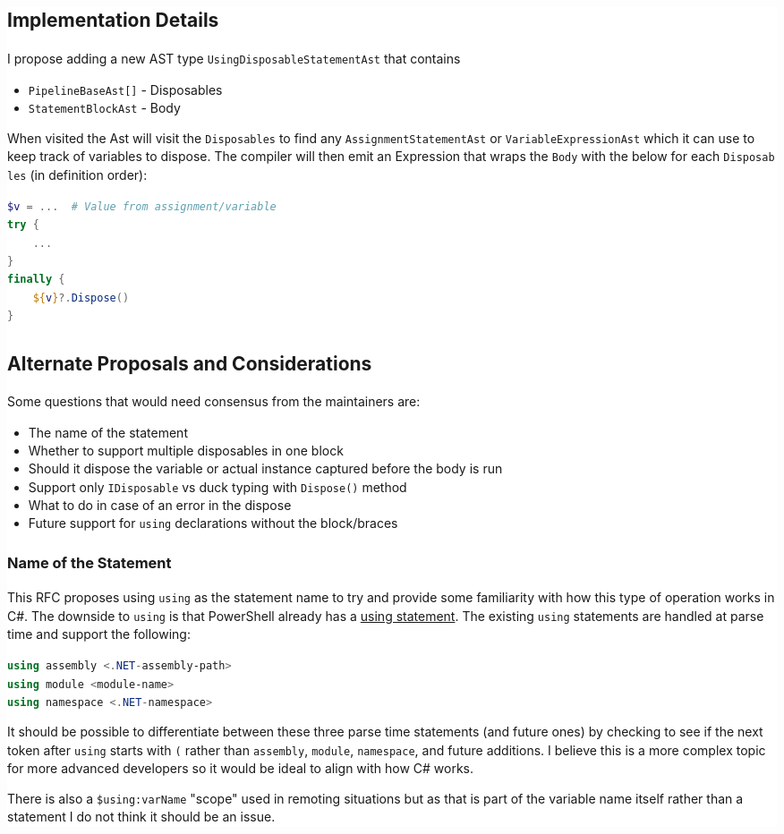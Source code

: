 ## Implementation Details

I propose adding a new AST type `UsingDisposableStatementAst` that contains

+ `PipelineBaseAst[]` - Disposables
+ `StatementBlockAst` - Body

When visited the Ast will visit the `Disposables` to find any `AssignmentStatementAst` or `VariableExpressionAst` which it can use to keep track of variables to dispose.
The compiler will then emit an Expression that wraps the `Body` with the below for each `Disposables` (in definition order):

```powershell
$v = ...  # Value from assignment/variable
try {
    ...
}
finally {
    ${v}?.Dispose()
}
```

## Alternate Proposals and Considerations

Some questions that would need consensus from the maintainers are:

+ The name of the statement
+ Whether to support multiple disposables in one block
+ Should it dispose the variable or actual instance captured before the body is run
+ Support only `IDisposable` vs duck typing with `Dispose()` method
+ What to do in case of an error in the dispose
+ Future support for `using` declarations without the block/braces

### Name of the Statement

This RFC proposes using `using` as the statement name to try and provide some familiarity with how this type of operation works in C#.
The downside to `using` is that PowerShell already has a [using statement](https://learn.microsoft.com/en-us/powershell/module/microsoft.powershell.core/about/about_using?view=powershell-7.4).
The existing `using` statements are handled at parse time and support the following:

```powershell
using assembly <.NET-assembly-path>
using module <module-name>
using namespace <.NET-namespace>
```

It should be possible to differentiate between these three parse time statements (and future ones) by checking to see if the next token after `using` starts with `(` rather than `assembly`, `module`, `namespace`, and future additions.
I believe this is a more complex topic for more advanced developers so it would be ideal to align with how C# works.

There is also a `$using:varName` "scope" used in remoting situations but as that is part of the variable name itself rather than a statement I do not think it should be an issue.
